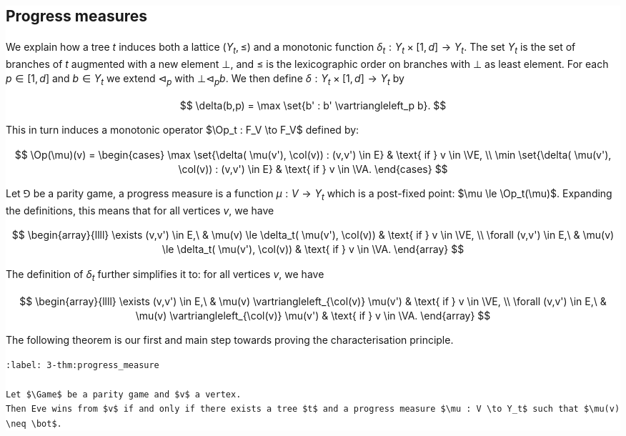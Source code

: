 
## Progress measures

We explain how a tree $t$ induces both a lattice $(Y_t,\le)$ and a monotonic function $\delta_t : Y_t \times [1,d] \to Y_t$.
The set $Y_t$ is the set of branches of $t$ augmented with a new element $\bot$, 
and $\le$ is the lexicographic order on branches with $\bot$ as least element.
For each $p \in [1,d]$ and $b \in Y_t$ we extend $\vartriangleleft_p$ with $\bot \vartriangleleft_p b$.
We then define $\delta : Y_t \times [1,d] \to Y_t$ by

$$
\delta(b,p) = \max \set{b' : b' \vartriangleleft_p b}.
$$

This in turn induces a monotonic operator $\Op_t : F_V \to F_V$ defined by:

$$
\Op(\mu)(v) = 
\begin{cases}
\max \set{\delta( \mu(v'), \col(v)) : (v,v') \in E} & \text{ if } v \in \VE, \\
\min \set{\delta( \mu(v'), \col(v)) : (v,v') \in E} & \text{ if } v \in \VA.
\end{cases}
$$


Let $\Game$ be a parity game, a progress measure is a function $\mu : V \to Y_t$ which is a post-fixed point: $\mu \le \Op_t(\mu)$. 
Expanding the definitions, this means that for all vertices $v$, we have

$$
\begin{array}{llll}
\exists (v,v') \in E,\ & \mu(v) \le \delta_t( \mu(v'), \col(v)) & \text{ if } v \in \VE, \\
\forall (v,v') \in E,\ & \mu(v) \le \delta_t( \mu(v'), \col(v)) & \text{ if } v \in \VA.
\end{array}
$$

The definition of $\delta_t$ further simplifies it to: for all vertices $v$, we have

$$
\begin{array}{llll}
\exists (v,v') \in E,\ & \mu(v) \vartriangleleft_{\col(v)} \mu(v') & \text{ if } v \in \VE, \\
\forall (v,v') \in E,\ & \mu(v) \vartriangleleft_{\col(v)} \mu(v') & \text{ if } v \in \VA.
\end{array}
$$


The following theorem is our first and main step towards proving the characterisation principle.

````{prf:theorem} NEEDS TITLE 3-thm:progress_measure
:label: 3-thm:progress_measure

Let $\Game$ be a parity game and $v$ a vertex.
Then Eve wins from $v$ if and only if there exists a tree $t$ and a progress measure $\mu : V \to Y_t$ such that $\mu(v) \neq \bot$.

````
